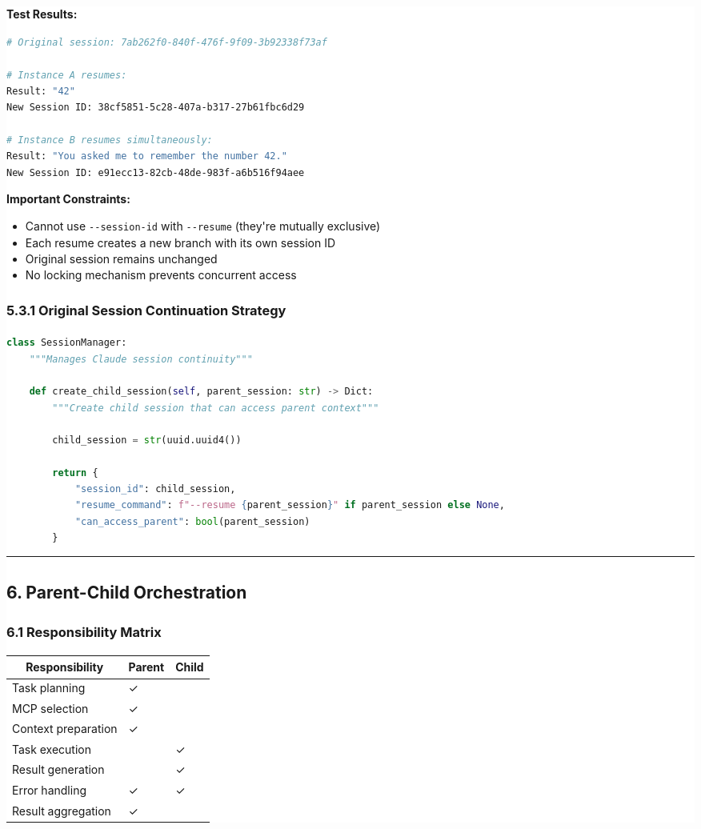 **Test Results:**
```bash
# Original session: 7ab262f0-840f-476f-9f09-3b92338f73af

# Instance A resumes:
Result: "42"
New Session ID: 38cf5851-5c28-407a-b317-27b61fbc6d29

# Instance B resumes simultaneously:
Result: "You asked me to remember the number 42."
New Session ID: e91ecc13-82cb-48de-983f-a6b516f94aee
```

**Important Constraints:**
- Cannot use `--session-id` with `--resume` (they're mutually exclusive)
- Each resume creates a new branch with its own session ID
- Original session remains unchanged
- No locking mechanism prevents concurrent access

### 5.3.1 Original Session Continuation Strategy

```python
class SessionManager:
    """Manages Claude session continuity"""
    
    def create_child_session(self, parent_session: str) -> Dict:
        """Create child session that can access parent context"""
        
        child_session = str(uuid.uuid4())
        
        return {
            "session_id": child_session,
            "resume_command": f"--resume {parent_session}" if parent_session else None,
            "can_access_parent": bool(parent_session)
        }
```

---

## 6. Parent-Child Orchestration

### 6.1 Responsibility Matrix

| Responsibility | Parent | Child |
|---------------|--------|-------|
| Task planning | ✓ | |
| MCP selection | ✓ | |
| Context preparation | ✓ | |
| Task execution | | ✓ |
| Result generation | | ✓ |
| Error handling | ✓ | ✓ |
| Result aggregation | ✓ | |
